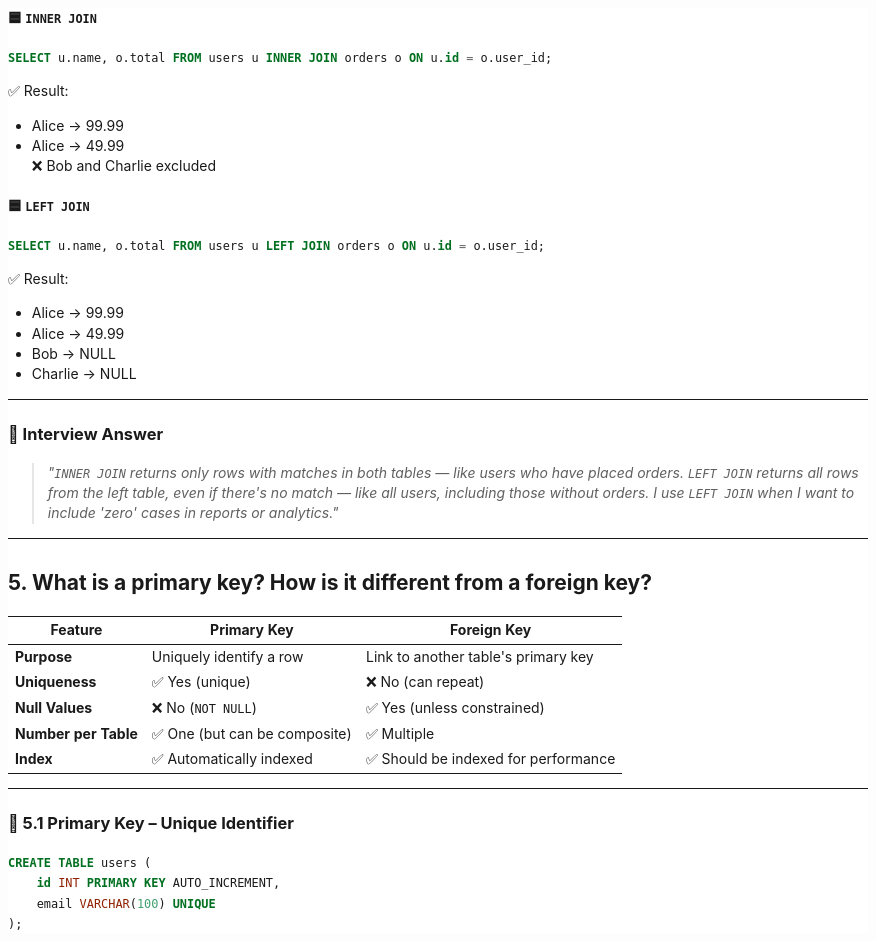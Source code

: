 #### 🟦 `INNER JOIN`
```sql
SELECT u.name, o.total FROM users u INNER JOIN orders o ON u.id = o.user_id;
```
✅ Result:  
- Alice → 99.99  
- Alice → 49.99  
❌ Bob and Charlie excluded

#### 🟦 `LEFT JOIN`
```sql
SELECT u.name, o.total FROM users u LEFT JOIN orders o ON u.id = o.user_id;
```
✅ Result:  
- Alice → 99.99  
- Alice → 49.99  
- Bob → NULL  
- Charlie → NULL

---

### 📌 Interview Answer

> _"`INNER JOIN` returns only rows with matches in both tables — like users who have placed orders. `LEFT JOIN` returns all rows from the left table, even if there's no match — like all users, including those without orders. I use `LEFT JOIN` when I want to include 'zero' cases in reports or analytics."_  

---

## 5. What is a primary key? How is it different from a foreign key?

| Feature | Primary Key | Foreign Key |
|--------|-------------|------------|
| **Purpose** | Uniquely identify a row | Link to another table's primary key |
| **Uniqueness** | ✅ Yes (unique) | ❌ No (can repeat) |
| **Null Values** | ❌ No (`NOT NULL`) | ✅ Yes (unless constrained) |
| **Number per Table** | ✅ One (but can be composite) | ✅ Multiple |
| **Index** | ✅ Automatically indexed | ✅ Should be indexed for performance |

---

### 🔹 5.1 Primary Key – Unique Identifier

```sql
CREATE TABLE users (
    id INT PRIMARY KEY AUTO_INCREMENT,
    email VARCHAR(100) UNIQUE
);
```
